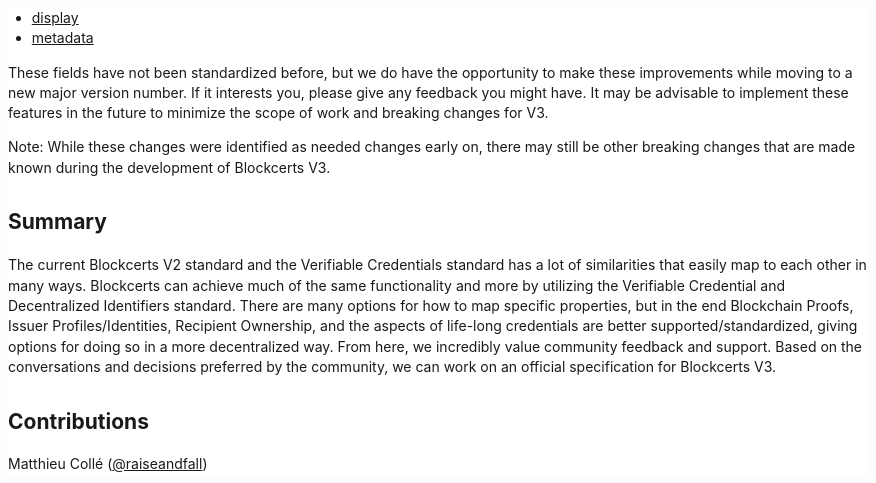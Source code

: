 - [display](#display)
- [metadata](#metadata)

These fields have not been standardized before, but we do have the opportunity to make these improvements while moving to a new major version number. If it interests you, please give any feedback you might have. It may be advisable to implement these features in the future to minimize the scope of work and breaking changes for V3.

Note: While these changes were identified as needed changes early on, there may still be other breaking changes that are made known during the development of Blockcerts V3.

## Summary

The current Blockcerts V2 standard and the Verifiable Credentials standard has a lot of similarities that easily map to each other in many ways. Blockcerts can achieve much of the same functionality and more by utilizing the Verifiable Credential and Decentralized Identifiers standard. There are many options for how to map specific properties, but in the end Blockchain Proofs, Issuer Profiles/Identities, Recipient Ownership, and the aspects of life-long credentials are better supported/standardized, giving options for doing so in a more decentralized way. From here, we incredibly value community feedback and support. Based on the conversations and decisions preferred by the community, we can work on an official specification for Blockcerts V3.

## Contributions
Matthieu Collé ([@raiseandfall](https://twitter.com/raiseandfall))
